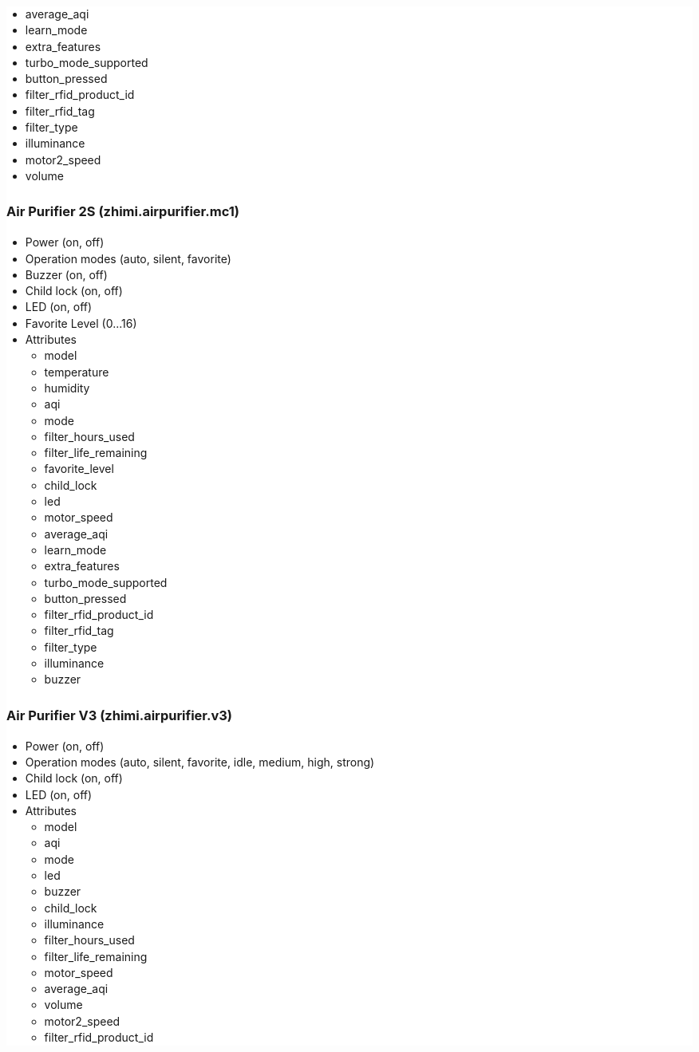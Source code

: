  - average_aqi
  - learn_mode
  - extra_features
  - turbo_mode_supported
  - button_pressed
  - filter_rfid_product_id
  - filter_rfid_tag
  - filter_type
  - illuminance
  - motor2_speed
  - volume

### Air Purifier 2S (zhimi.airpurifier.mc1)

- Power (on, off)
- Operation modes (auto, silent, favorite)
- Buzzer (on, off)
- Child lock (on, off)
- LED (on, off)
- Favorite Level (0...16)
- Attributes
  - model
  - temperature
  - humidity
  - aqi
  - mode
  - filter_hours_used
  - filter_life_remaining
  - favorite_level
  - child_lock
  - led
  - motor_speed
  - average_aqi
  - learn_mode
  - extra_features
  - turbo_mode_supported
  - button_pressed
  - filter_rfid_product_id
  - filter_rfid_tag
  - filter_type
  - illuminance
  - buzzer

### Air Purifier V3 (zhimi.airpurifier.v3)

- Power (on, off)
- Operation modes (auto, silent, favorite, idle, medium, high, strong)
- Child lock (on, off)
- LED (on, off)
- Attributes
  - model
  - aqi
  - mode
  - led
  - buzzer
  - child_lock
  - illuminance
  - filter_hours_used
  - filter_life_remaining
  - motor_speed
  - average_aqi
  - volume
  - motor2_speed
  - filter_rfid_product_id